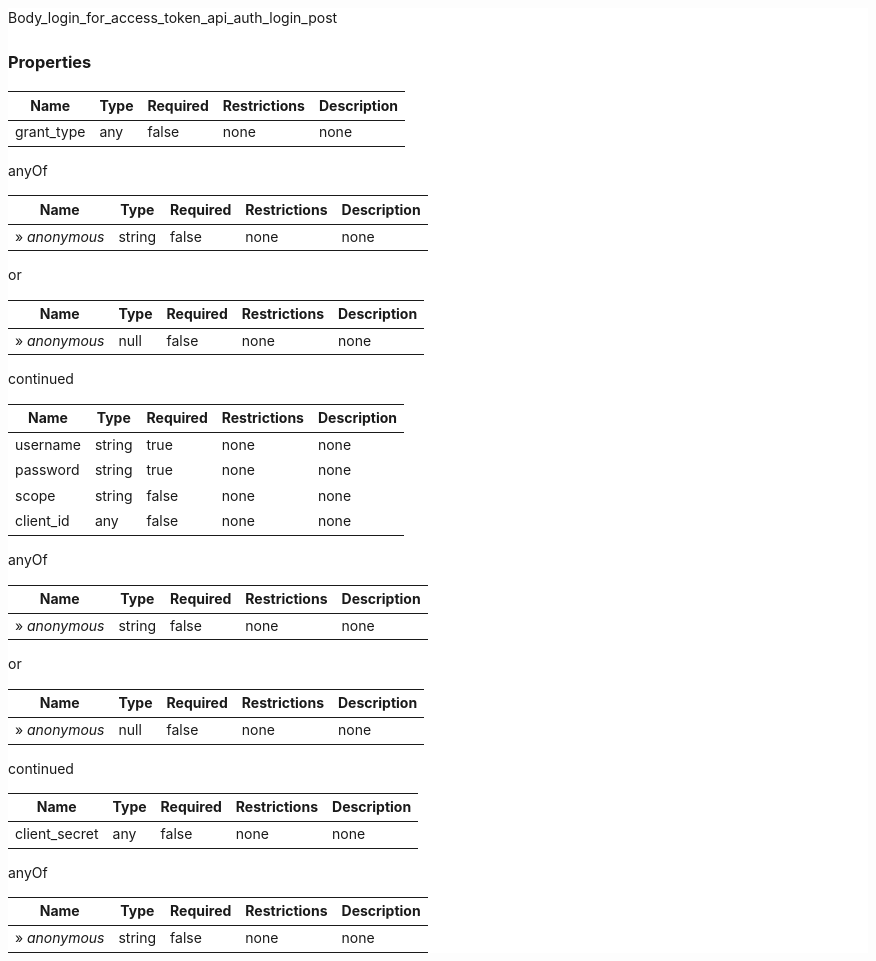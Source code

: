 Body_login_for_access_token_api_auth_login_post

### Properties

|Name|Type|Required|Restrictions|Description|
|---|---|---|---|---|
|grant_type|any|false|none|none|

anyOf

|Name|Type|Required|Restrictions|Description|
|---|---|---|---|---|
|» *anonymous*|string|false|none|none|

or

|Name|Type|Required|Restrictions|Description|
|---|---|---|---|---|
|» *anonymous*|null|false|none|none|

continued

|Name|Type|Required|Restrictions|Description|
|---|---|---|---|---|
|username|string|true|none|none|
|password|string|true|none|none|
|scope|string|false|none|none|
|client_id|any|false|none|none|

anyOf

|Name|Type|Required|Restrictions|Description|
|---|---|---|---|---|
|» *anonymous*|string|false|none|none|

or

|Name|Type|Required|Restrictions|Description|
|---|---|---|---|---|
|» *anonymous*|null|false|none|none|

continued

|Name|Type|Required|Restrictions|Description|
|---|---|---|---|---|
|client_secret|any|false|none|none|

anyOf

|Name|Type|Required|Restrictions|Description|
|---|---|---|---|---|
|» *anonymous*|string|false|none|none|
